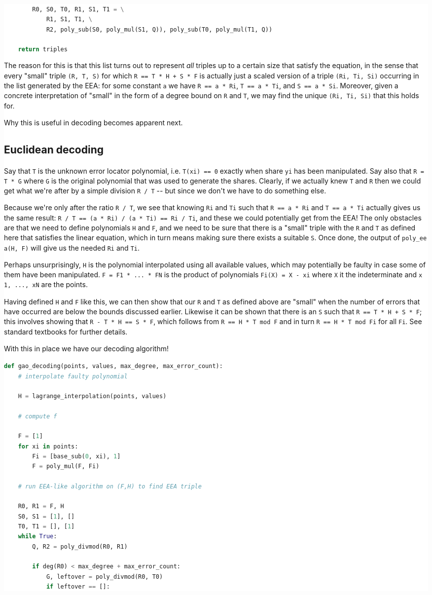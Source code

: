 ```python
        R0, S0, T0, R1, S1, T1 = \
            R1, S1, T1, \
            R2, poly_sub(S0, poly_mul(S1, Q)), poly_sub(T0, poly_mul(T1, Q))
            
    return triples
```

The reason for this is that this list turns out to represent *all* triples up to a certain size that satisfy the equation, in the sense that every "small" triple `(R, T, S)` for which `R == T * H + S * F` is actually just a scaled version of a triple `(Ri, Ti, Si)` occurring in the list generated by the EEA: for some constant `a` we have `R == a * Ri`, `T == a * Ti`, and `S == a * Si`. Moreover, given a concrete interpretation of "small" in the form of a degree bound on `R` and `T`, we may find the unique `(Ri, Ti, Si)` that this holds for.

Why this is useful in decoding becomes apparent next.


## Euclidean decoding

Say that `T` is the unknown error locator polynomial, i.e. `T(xi) == 0` exactly when share `yi` has been manipulated. Say also that `R = T * G` where `G` is the original polynomial that was used to generate the shares. Clearly, if we actually knew `T` and `R` then we could get what we're after by a simple division `R / T` -- but since we don't we have to do something else.

Because we're only after the ratio `R / T`, we see that knowing `Ri` and `Ti` such that `R == a * Ri` and `T == a * Ti` actually gives us the same result: `R / T == (a * Ri) / (a * Ti) == Ri / Ti`, and these we could potentially get from the EEA! The only obstacles are that we need to define polynomials `H` and `F`, and we need to be sure that there is a "small" triple with the `R` and `T` as defined here that satisfies the linear equation, which in turn means making sure there exists a suitable `S`. Once done, the output of `poly_eea(H, F)` will give us the needed `Ri` and `Ti`.

Perhaps unsurprisingly, `H` is the polynomial interpolated using all available values, which may potentially be faulty in case some of them have been manipulated. `F = F1 * ... * FN` is the product of polynomials `Fi(X) = X - xi` where `X` it the indeterminate and `x1, ..., xN` are the points.

Having defined `H` and `F` like this, we can then show that our `R` and `T` as defined above are "small" when the number of errors that have occurred are below the bounds discussed earlier. Likewise it can be shown that there is an `S` such that `R == T * H + S * F`; this involves showing that `R - T * H == S * F`, which follows from `R == H * T mod F` and in turn `R == H * T mod Fi` for all `Fi`. See standard textbooks for further details.

With this in place we have our decoding algorithm!

```python
def gao_decoding(points, values, max_degree, max_error_count):
    # interpolate faulty polynomial

    H = lagrange_interpolation(points, values)
    
    # compute f

    F = [1]
    for xi in points:
        Fi = [base_sub(0, xi), 1]
        F = poly_mul(F, Fi)
    
    # run EEA-like algorithm on (F,H) to find EEA triple

    R0, R1 = F, H
    S0, S1 = [1], []
    T0, T1 = [], [1]
    while True:
        Q, R2 = poly_divmod(R0, R1)
        
        if deg(R0) < max_degree + max_error_count:
            G, leftover = poly_divmod(R0, T0)
            if leftover == []:
```
